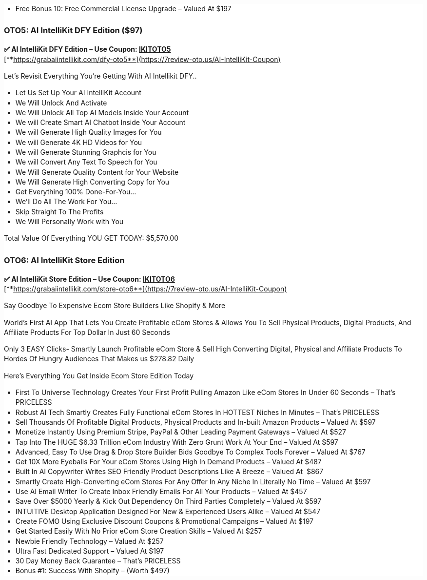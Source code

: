 *   Free Bonus 10: Free Commercial License Upgrade – Valued At $197

### ****OTO5: AI IntelliKit DFY Edition** ($97)**

**✅ AI IntelliKit DFY Edition – Use Coupon: [IKITOTO5](https://7review-oto.us/AI-IntelliKit-Coupon)**  
[**https://grabaiintellikit.com/dfy-oto5**](https://7review-oto.us/AI-IntelliKit-Coupon)

Let’s Revisit Everything You’re Getting With AI Intellikit DFY..

*   Let Us Set Up Your AI IntelliKit Account
*   We Will Unlock And Activate
*   We Will Unlock All Top AI Models Inside Your Account 
*   We will Create Smart AI Chatbot Inside Your Account
*   We will Generate High Quality Images for You
*   We will Generate 4K HD Videos for You
*   We will Generate Stunning Graphcis for You
*   We will Convert Any Text To Speech for You 
*   We Will Generate Quality Content for Your Website 
*   We Will Generate High Converting Copy for You 
*   Get Everything 100% Done-For-You…
*   We’ll Do All The Work For You…
*   Skip Straight To The Profits
*   We Will Personally Work with You

Total Value Of Everything YOU GET TODAY: $5,570.00

### **OTO6: AI IntelliKit Store Edition**

**✅ AI IntelliKit Store Edition – Use Coupon: [IKITOTO6](https://7review-oto.us/AI-IntelliKit-Coupon)**  
[**https://grabaiintellikit.com/store-oto6**](https://7review-oto.us/AI-IntelliKit-Coupon)

Say Goodbye To Expensive Ecom Store Builders Like Shopify & More

World’s First AI App That Lets You Create Profitable eCom Stores & Allows You To Sell Physical Products, Digital Products, And Affiliate Products For Top Dollar In Just 60 Seconds

Only 3 EASY Clicks- Smartly Launch Profitable eCom Store & Sell High Converting Digital, Physical and Affiliate Products To Hordes Of Hungry Audiences That Makes us $278.82 Daily

Here’s Everything You Get Inside Ecom Store Edition Today

*   First To Universe Technology Creates Your First Profit Pulling Amazon Like eCom Stores In Under 60 Seconds – That’s PRICELESS
*   Robust AI Tech Smartly Creates Fully Functional eCom Stores In HOTTEST Niches In Minutes – That’s PRICELESS
*   Sell Thousands Of Profitable Digital Products, Physical Products and In-built Amazon Products – Valued At $597
*   Monetize Instantly Using Premium Stripe, PayPal & Other Leading Payment Gateways – Valued At $527
*   Tap Into The HUGE $6.33 Trillion eCom Industry With Zero Grunt Work At Your End – Valued At $597
*   Advanced, Easy To Use Drag & Drop Store Builder Bids Goodbye To Complex Tools Forever – Valued At $767
*   Get 10X More Eyeballs For Your eCom Stores Using High In Demand Products – Valued At $487
*   Built In AI Copywriter Writes SEO Friendly Product Descriptions Like A Breeze – Valued At  $867
*   Smartly Create High-Converting eCom Stores For Any Offer In Any Niche In Literally No Time – Valued At $597
*   Use AI Email Writer To Create Inbox Friendly Emails For All Your Products – Valued At $457
*   Save Over $5000 Yearly & Kick Out Dependency On Third Parties Completely – Valued At $597
*   INTUITIVE Desktop Application Designed For New & Experienced Users Alike – Valued At $547
*   Create FOMO Using Exclusive Discount Coupons & Promotional Campaigns – Valued At $197
*   Get Started Easily With No Prior eCom Store Creation Skills – Valued At $257
*   Newbie Friendly Technology – Valued At $257
*   Ultra Fast Dedicated Support – Valued At $197
*   30 Day Money Back Guarantee – That’s PRICELESS
*   Bonus #1: Success With Shopify – (Worth $497)